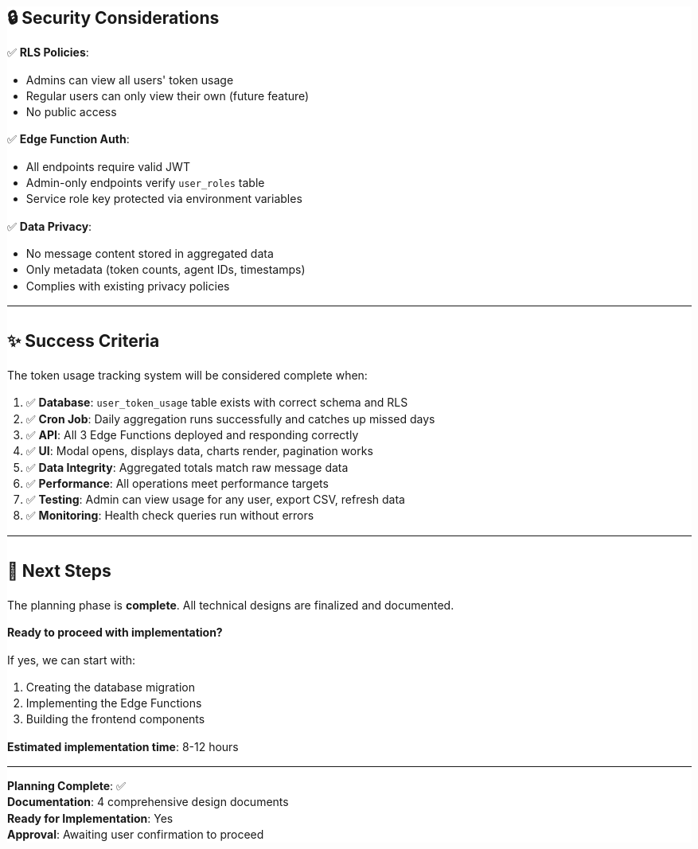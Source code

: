 
## 🔒 Security Considerations

✅ **RLS Policies**:
- Admins can view all users' token usage
- Regular users can only view their own (future feature)
- No public access

✅ **Edge Function Auth**:
- All endpoints require valid JWT
- Admin-only endpoints verify `user_roles` table
- Service role key protected via environment variables

✅ **Data Privacy**:
- No message content stored in aggregated data
- Only metadata (token counts, agent IDs, timestamps)
- Complies with existing privacy policies

---

## ✨ Success Criteria

The token usage tracking system will be considered complete when:

1. ✅ **Database**: `user_token_usage` table exists with correct schema and RLS
2. ✅ **Cron Job**: Daily aggregation runs successfully and catches up missed days
3. ✅ **API**: All 3 Edge Functions deployed and responding correctly
4. ✅ **UI**: Modal opens, displays data, charts render, pagination works
5. ✅ **Data Integrity**: Aggregated totals match raw message data
6. ✅ **Performance**: All operations meet performance targets
7. ✅ **Testing**: Admin can view usage for any user, export CSV, refresh data
8. ✅ **Monitoring**: Health check queries run without errors

---

## 🎉 Next Steps

The planning phase is **complete**. All technical designs are finalized and documented. 

**Ready to proceed with implementation?**

If yes, we can start with:
1. Creating the database migration
2. Implementing the Edge Functions
3. Building the frontend components

**Estimated implementation time**: 8-12 hours

---

**Planning Complete**: ✅  
**Documentation**: 4 comprehensive design documents  
**Ready for Implementation**: Yes  
**Approval**: Awaiting user confirmation to proceed

